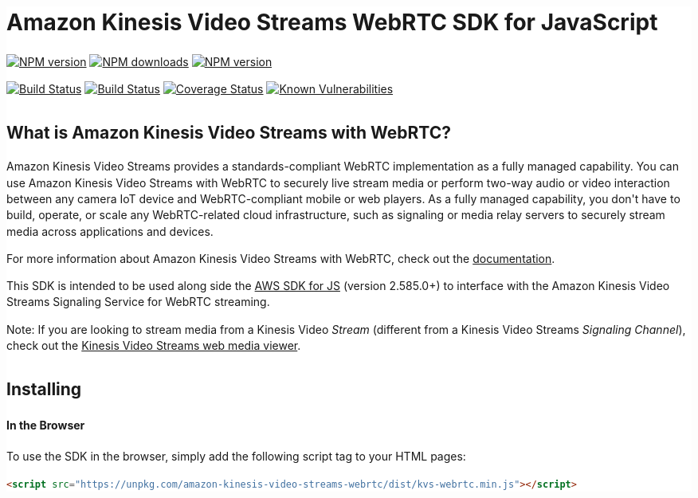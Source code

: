 



# Amazon Kinesis Video Streams WebRTC SDK for JavaScript

[![NPM version](https://img.shields.io/npm/v/amazon-kinesis-video-streams-webrtc.svg?style=flat-square)](https://www.npmjs.com/package/amazon-kinesis-video-streams-webrtc)
[![NPM downloads](https://img.shields.io/npm/dm/amazon-kinesis-video-streams-webrtc.svg?style=flat-square)](https://www.npmjs.com/package/amazon-kinesis-video-streams-webrtc)
[![NPM version](https://img.shields.io/npm/l/amazon-kinesis-video-streams-webrtc?style=flat-square)](https://www.npmjs.com/package/amazon-kinesis-video-streams-webrtc)


[![Build Status](https://img.shields.io/travis/com/awslabs/amazon-kinesis-video-streams-webrtc-sdk-js/master?style=flat-square)](https://travis-ci.com/github/awslabs/amazon-kinesis-video-streams-webrtc-sdk-js)
[![Build Status](https://img.shields.io/bundlephobia/minzip/amazon-kinesis-video-streams-webrtc?style=flat-square)]()
[![Coverage Status](https://codecov.io/gh/awslabs/amazon-kinesis-video-streams-webrtc-sdk-js/branch/master/graph/badge.svg)](https://codecov.io/gh/awslabs/amazon-kinesis-video-streams-webrtc-sdk-js)
[![Known Vulnerabilities](https://img.shields.io/snyk/vulnerabilities/npm/amazon-kinesis-video-streams-webrtc?style=flat-square)](https://snyk.io/test/github/awslabs/amazon-kinesis-video-streams-webrtc-sdk-js?targetFile=package.json)


## What is Amazon Kinesis Video Streams with WebRTC?

Amazon Kinesis Video Streams provides a standards-compliant WebRTC implementation as a fully managed capability. You can use Amazon Kinesis Video Streams with WebRTC to securely live stream media or perform two-way audio or video interaction between any camera IoT device and WebRTC-compliant mobile or web players. As a fully managed capability, you don't have to build, operate, or scale any WebRTC-related cloud infrastructure, such as signaling or media relay servers to securely stream media across applications and devices.

For more information about Amazon Kinesis Video Streams with WebRTC, check out the [documentation](https://docs.aws.amazon.com/kinesisvideostreams-webrtc-dg/latest/devguide/what-is-kvswebrtc.html).

This SDK is intended to be used along side the [AWS SDK for JS](https://github.com/aws/aws-sdk-js) (version 2.585.0+) to interface with the Amazon Kinesis Video Streams Signaling Service for WebRTC streaming.

Note: If you are looking to stream media from a Kinesis Video _Stream_ (different from a Kinesis Video Streams _Signaling Channel_), check out the [Kinesis Video Streams web media viewer](https://github.com/aws-samples/amazon-kinesis-video-streams-media-viewer).

## Installing
#### In the Browser
To use the SDK in the browser, simply add the following script tag to your HTML pages:

```html
<script src="https://unpkg.com/amazon-kinesis-video-streams-webrtc/dist/kvs-webrtc.min.js"></script>
```
